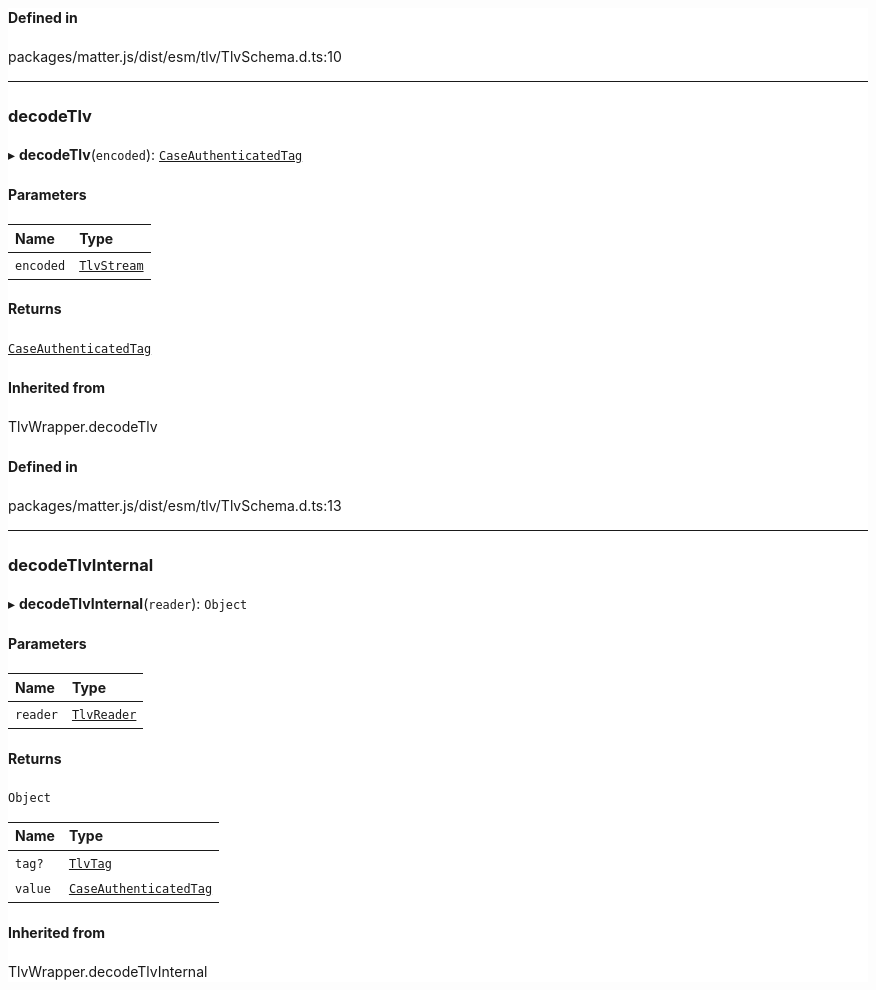 #### Defined in

packages/matter.js/dist/esm/tlv/TlvSchema.d.ts:10

___

### decodeTlv

▸ **decodeTlv**(`encoded`): [`CaseAuthenticatedTag`](../modules/exports_datatype.md#caseauthenticatedtag)

#### Parameters

| Name | Type |
| :------ | :------ |
| `encoded` | [`TlvStream`](../modules/exports_tlv.md#tlvstream) |

#### Returns

[`CaseAuthenticatedTag`](../modules/exports_datatype.md#caseauthenticatedtag)

#### Inherited from

TlvWrapper.decodeTlv

#### Defined in

packages/matter.js/dist/esm/tlv/TlvSchema.d.ts:13

___

### decodeTlvInternal

▸ **decodeTlvInternal**(`reader`): `Object`

#### Parameters

| Name | Type |
| :------ | :------ |
| `reader` | [`TlvReader`](../interfaces/exports_tlv.TlvReader.md) |

#### Returns

`Object`

| Name | Type |
| :------ | :------ |
| `tag?` | [`TlvTag`](../modules/exports_tlv.md#tlvtag) |
| `value` | [`CaseAuthenticatedTag`](../modules/exports_datatype.md#caseauthenticatedtag) |

#### Inherited from

TlvWrapper.decodeTlvInternal
